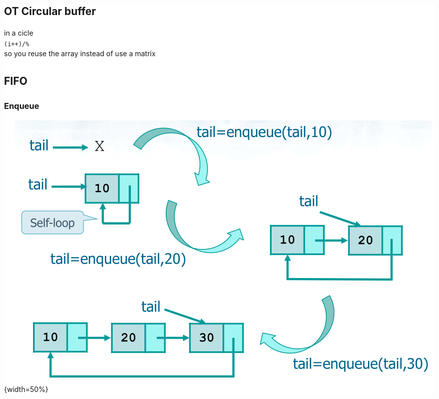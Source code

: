 ## OT Circular buffer   
   
in a cicle   
`(i++)/%`     
so you reuse the array instead of use a matrix     
  
## FIFO  
  
### Enqueue  

![image](support/12.png){width=50%}  
